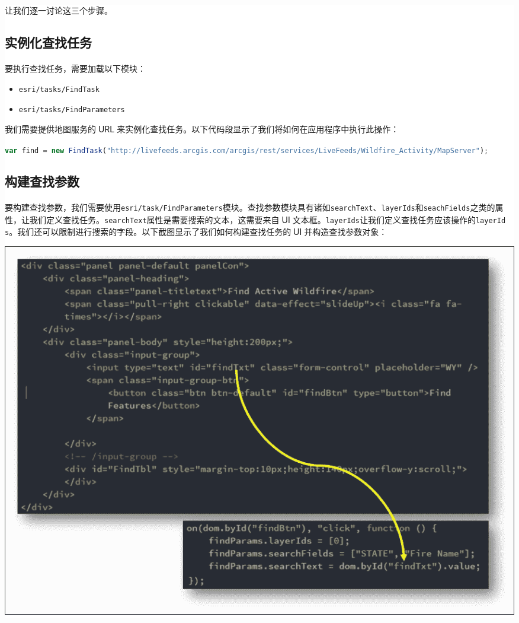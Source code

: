 让我们逐一讨论这三个步骤。

## 实例化查找任务

要执行查找任务，需要加载以下模块：

+   `esri/tasks/FindTask`

+   `esri/tasks/FindParameters`

我们需要提供地图服务的 URL 来实例化查找任务。以下代码段显示了我们将如何在应用程序中执行此操作：

```js
var find = new FindTask("http://livefeeds.arcgis.com/arcgis/rest/services/LiveFeeds/Wildfire_Activity/MapServer");
```

## 构建查找参数

要构建查找参数，我们需要使用`esri/task/FindParameters`模块。查找参数模块具有诸如`searchText`、`layerIds`和`seachFields`之类的属性，让我们定义查找任务。`searchText`属性是需要搜索的文本，这需要来自 UI 文本框。`layerIds`让我们定义查找任务应该操作的`layerIds`。我们还可以限制进行搜索的字段。以下截图显示了我们如何构建查找任务的 UI 并构造查找参数对象：

![构建查找参数](img/B04959_03_21.jpg)
